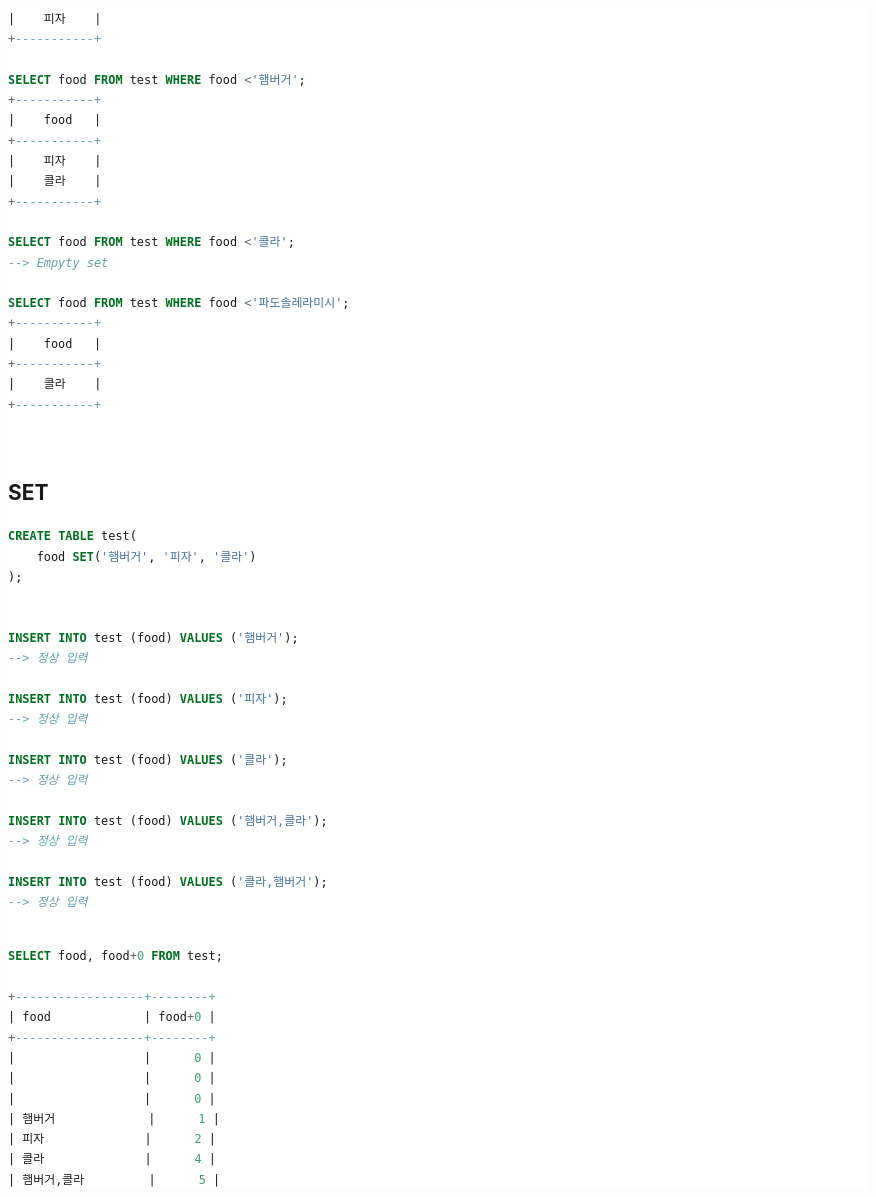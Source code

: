 ```SQL
|    피자    |
+-----------+

SELECT food FROM test WHERE food <'햄버거';
+-----------+
|    food   |
+-----------+
|    피자    |
|    콜라    |
+-----------+

SELECT food FROM test WHERE food <'콜라';
--> Empyty set

SELECT food FROM test WHERE food <'파도솔레라미시';
+-----------+
|    food   |
+-----------+
|    콜라    |
+-----------+

```

<br>

## SET

```SQL
CREATE TABLE test(
    food SET('햄버거', '피자', '콜라')
);


INSERT INTO test (food) VALUES ('햄버거');
--> 정상 입력

INSERT INTO test (food) VALUES ('피자');
--> 정상 입력

INSERT INTO test (food) VALUES ('콜라');
--> 정상 입력

INSERT INTO test (food) VALUES ('햄버거,콜라');
--> 정상 입력

INSERT INTO test (food) VALUES ('콜라,햄버거');
--> 정상 입력

```

```SQL

SELECT food, food+0 FROM test;

+------------------+--------+
| food             | food+0 |
+------------------+--------+
|                  |      0 |
|                  |      0 |
|                  |      0 |
| 햄버거             |      1 |
| 피자              |      2 |
| 콜라              |      4 |
| 햄버거,콜라         |      5 |
```